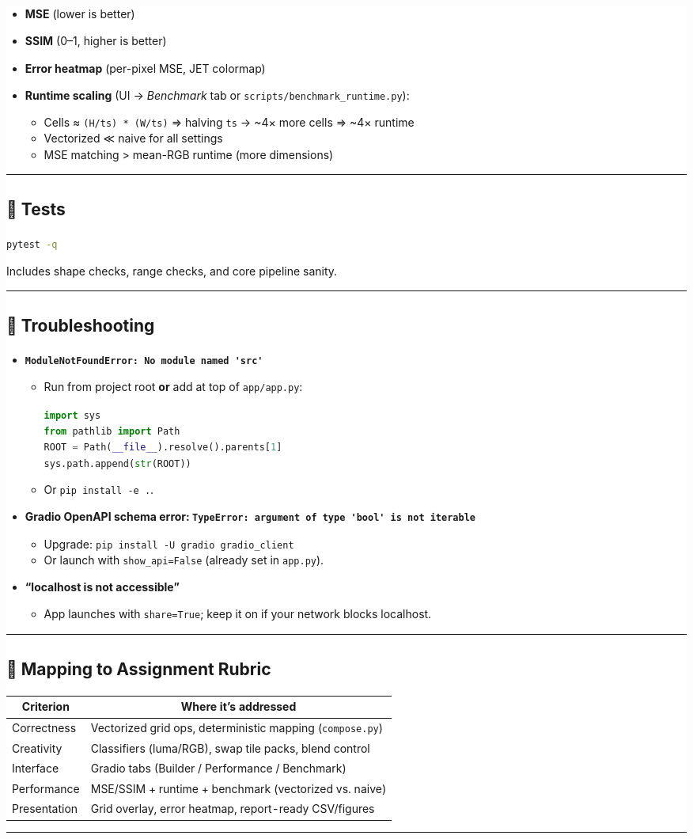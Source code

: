   * **MSE** (lower is better)
  * **SSIM** (0–1, higher is better)
  * **Error heatmap** (per-pixel MSE, JET colormap)
* **Runtime scaling** (UI → *Benchmark* tab or `scripts/benchmark_runtime.py`):

  * Cells ≈ `(H/ts) * (W/ts)` ⇒ halving `ts` → \~4× more cells ⇒ \~4× runtime
  * Vectorized ≪ naive for all settings
  * MSE matching > mean-RGB runtime (more dimensions)

---

## 🧪 Tests

```bash
pytest -q
```

Includes shape checks, range checks, and core pipeline sanity.

---

## 🧩 Troubleshooting

* **`ModuleNotFoundError: No module named 'src'`**

  * Run from project root **or** add at top of `app/app.py`:

    ```python
    import sys
    from pathlib import Path
    ROOT = Path(__file__).resolve().parents[1]
    sys.path.append(str(ROOT))
    ```
  * Or `pip install -e .`.

* **Gradio OpenAPI schema error: `TypeError: argument of type 'bool' is not iterable`**

  * Upgrade: `pip install -U gradio gradio_client`
  * Or launch with `show_api=False` (already set in `app.py`).

* **“localhost is not accessible”**

  * App launches with `share=True`; keep it on if your network blocks localhost.

---

## 🧭 Mapping to Assignment Rubric

| Criterion    | Where it’s addressed                                      |
| ------------ | --------------------------------------------------------- |
| Correctness  | Vectorized grid ops, deterministic mapping (`compose.py`) |
| Creativity   | Classifiers (luma/RGB), swap tile packs, blend control    |
| Interface    | Gradio tabs (Builder / Performance / Benchmark)           |
| Performance  | MSE/SSIM + runtime + benchmark (vectorized vs. naive)     |
| Presentation | Grid overlay, error heatmap, report-ready CSV/figures     |

---